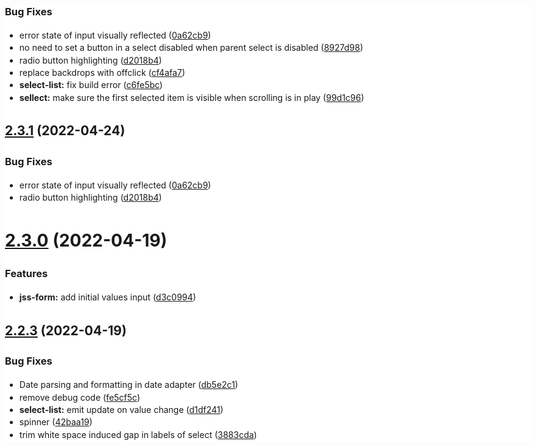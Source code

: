 ### Bug Fixes

- error state of input visually reflected ([0a62cb9](https://github.com/vcl/ng-vcl/commit/0a62cb9794313a7bea7d53ee15c2cce879c1795e))
- no need to set a button in a select disabled when parent select is disabled ([8927d98](https://github.com/vcl/ng-vcl/commit/8927d98a5d9d394fab06dcd705b94a5eb88ea835))
- radio button highlighting ([d2018b4](https://github.com/vcl/ng-vcl/commit/d2018b4ddc33ec1eb1656a265e6484eead47f12a))
- replace backdrops with offclick ([cf4afa7](https://github.com/vcl/ng-vcl/commit/cf4afa7d2e8e8424b9ea0dcacccc6620445284ac))
- **select-list:** fix build error ([c6fe5bc](https://github.com/vcl/ng-vcl/commit/c6fe5bc1efefea14a96766978cb90d65e3fb7f66))
- **sellect:** make sure the first selected item is visible when scrolling is in play ([99d1c96](https://github.com/vcl/ng-vcl/commit/99d1c96d567170eead531a1049a7621adf134ca2))

## [2.3.1](https://github.com/vcl/ng-vcl/compare/v2.3.0...v2.3.1) (2022-04-24)

### Bug Fixes

- error state of input visually reflected ([0a62cb9](https://github.com/vcl/ng-vcl/commit/0a62cb9794313a7bea7d53ee15c2cce879c1795e))
- radio button highlighting ([d2018b4](https://github.com/vcl/ng-vcl/commit/d2018b4ddc33ec1eb1656a265e6484eead47f12a))

# [2.3.0](https://github.com/vcl/ng-vcl/compare/v2.2.3...v2.3.0) (2022-04-19)

### Features

- **jss-form:** add initial values input ([d3c0994](https://github.com/vcl/ng-vcl/commit/d3c0994f116095576ed58da2047889eaaf19f37f))

## [2.2.3](https://github.com/vcl/ng-vcl/compare/v2.2.0...v2.2.3) (2022-04-19)

### Bug Fixes

- Date parsing and formatting in date adapter ([db5e2c1](https://github.com/vcl/ng-vcl/commit/db5e2c15ad20e7e650a3f8555db861172520a60e))
- remove debug code ([fe5cf5c](https://github.com/vcl/ng-vcl/commit/fe5cf5c2e859f932f98f5e9b273c3665660f6fd5))
- **select-list:** emit update on value change ([d1df241](https://github.com/vcl/ng-vcl/commit/d1df241d041c80a5a98ec290a93cb389bb8d311e))
- spinner ([42baa19](https://github.com/vcl/ng-vcl/commit/42baa190670062e197819a3906d4ac47eab8d209))
- trim white space induced gap in labels of select ([3883cda](https://github.com/vcl/ng-vcl/commit/3883cda1c967c10818dadc167cd7d556a0ecc641))
